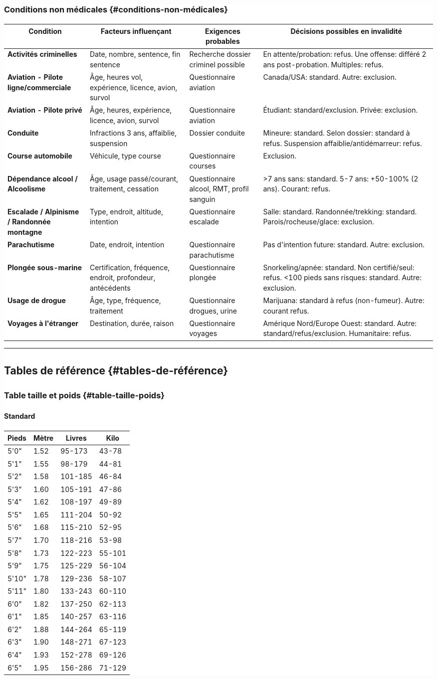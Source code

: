 ### Conditions non médicales {#conditions-non-médicales}

| Condition | Facteurs influençant | Exigences probables | Décisions possibles en invalidité |
|-----------|----------------------|---------------------|-----------------------------------|
| **Activités criminelles** | Date, nombre, sentence, fin sentence | Recherche dossier criminel possible | En attente/probation: refus. Une offense: différé 2 ans post-probation. Multiples: refus. |
| **Aviation - Pilote ligne/commerciale** | Âge, heures vol, expérience, licence, avion, survol | Questionnaire aviation | Canada/USA: standard. Autre: exclusion. |
| **Aviation - Pilote privé** | Âge, heures, expérience, licence, avion, survol | Questionnaire aviation | Étudiant: standard/exclusion. Privée: exclusion. |
| **Conduite** | Infractions 3 ans, affaiblie, suspension | Dossier conduite | Mineure: standard. Selon dossier: standard à refus. Suspension affaiblie/antidémarreur: refus. |
| **Course automobile** | Véhicule, type course | Questionnaire courses | Exclusion. |
| **Dépendance alcool / Alcoolisme** | Âge, usage passé/courant, traitement, cessation | Questionnaire alcool, RMT, profil sanguin | >7 ans sans: standard. 5-7 ans: +50-100% (2 ans). Courant: refus. |
| **Escalade / Alpinisme / Randonnée montagne** | Type, endroit, altitude, intention | Questionnaire escalade | Salle: standard. Randonnée/trekking: standard. Parois/rocheuse/glace: exclusion. |
| **Parachutisme** | Date, endroit, intention | Questionnaire parachutisme | Pas d'intention future: standard. Autre: exclusion. |
| **Plongée sous-marine** | Certification, fréquence, endroit, profondeur, antécédents | Questionnaire plongée | Snorkeling/apnée: standard. Non certifié/seul: refus. <100 pieds sans risques: standard. Autre: exclusion. |
| **Usage de drogue** | Âge, type, fréquence, traitement | Questionnaire drogues, urine | Marijuana: standard à refus (non-fumeur). Autre: courant refus. |
| **Voyages à l'étranger** | Destination, durée, raison | Questionnaire voyages | Amérique Nord/Europe Ouest: standard. Autre: standard/refus/exclusion. Humanitaire: refus. |

---

## Tables de référence {#tables-de-référence}

### Table taille et poids {#table-taille-poids}

#### Standard
| Pieds | Mètre | Livres | Kilo |
|-------|-------|--------|------|
| 5'0"  | 1.52  | 95-173 | 43-78 |
| 5'1"  | 1.55  | 98-179 | 44-81 |
| 5'2"  | 1.58  | 101-185| 46-84 |
| 5'3"  | 1.60  | 105-191| 47-86 |
| 5'4"  | 1.62  | 108-197| 49-89 |
| 5'5"  | 1.65  | 111-204| 50-92 |
| 5'6"  | 1.68  | 115-210| 52-95 |
| 5'7"  | 1.70  | 118-216| 53-98 |
| 5'8"  | 1.73  | 122-223| 55-101|
| 5'9"  | 1.75  | 125-229| 56-104|
| 5'10" | 1.78  | 129-236| 58-107|
| 5'11" | 1.80  | 133-243| 60-110|
| 6'0"  | 1.82  | 137-250| 62-113|
| 6'1"  | 1.85  | 140-257| 63-116|
| 6'2"  | 1.88  | 144-264| 65-119|
| 6'3"  | 1.90  | 148-271| 67-123|
| 6'4"  | 1.93  | 152-278| 69-126|
| 6'5"  | 1.95  | 156-286| 71-129|